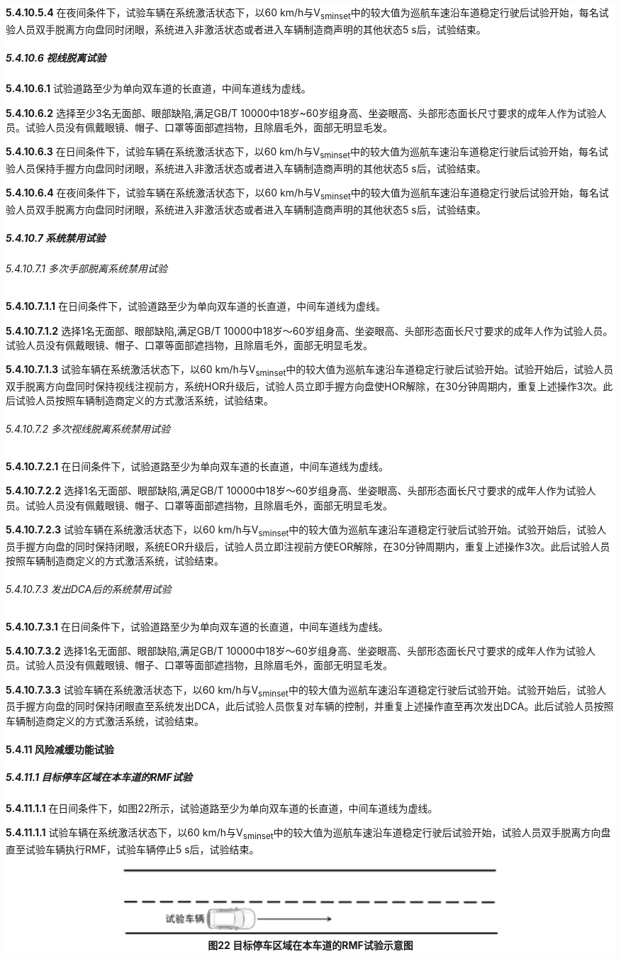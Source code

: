 **5.4.10.5.4** 在夜间条件下，试验车辆在系统激活状态下，以60 km/h与V<sub>sminset</sub>中的较大值为巡航车速沿车道稳定行驶后试验开始，每名试验人员双手脱离方向盘同时闭眼，系统进入非激活状态或者进入车辆制造商声明的其他状态5 s后，试验结束。

##### 5.4.10.6 视线脱离试验

**5.4.10.6.1** 试验道路至少为单向双车道的长直道，中间车道线为虚线。

**5.4.10.6.2** 选择至少3名无面部、眼部缺陷,满足GB/T 10000中18岁~60岁组身高、坐姿眼高、头部形态面长尺寸要求的成年人作为试验人员。试验人员没有佩戴眼镜、帽子、口罩等面部遮挡物，且除眉毛外，面部无明显毛发。

**5.4.10.6.3** 在日间条件下，试验车辆在系统激活状态下，以60 km/h与V<sub>sminset</sub>中的较大值为巡航车速沿车道稳定行驶后试验开始，每名试验人员保持手握方向盘同时闭眼，系统进入非激活状态或者进入车辆制造商声明的其他状态5 s后，试验结束。

**5.4.10.6.4** 在夜间条件下，试验车辆在系统激活状态下，以60 km/h与V<sub>sminset</sub>中的较大值为巡航车速沿车道稳定行驶后试验开始，每名试验人员双手脱离方向盘同时闭眼，系统进入非激活状态或者进入车辆制造商声明的其他状态5 s后，试验结束。

##### 5.4.10.7 系统禁用试验

###### 5.4.10.7.1 多次手部脱离系统禁用试验

**5.4.10.7.1.1** 在日间条件下，试验道路至少为单向双车道的长直道，中间车道线为虚线。

**5.4.10.7.1.2** 选择1名无面部、眼部缺陷,满足GB/T 10000中18岁～60岁组身高、坐姿眼高、头部形态面长尺寸要求的成年人作为试验人员。试验人员没有佩戴眼镜、帽子、口罩等面部遮挡物，且除眉毛外，面部无明显毛发。

**5.4.10.7.1.3** 试验车辆在系统激活状态下，以60 km/h与V<sub>sminset</sub>中的较大值为巡航车速沿车道稳定行驶后试验开始。试验开始后，试验人员双手脱离方向盘同时保持视线注视前方，系统HOR升级后，试验人员立即手握方向盘使HOR解除，在30分钟周期内，重复上述操作3次。此后试验人员按照车辆制造商定义的方式激活系统，试验结束。

###### 5.4.10.7.2 多次视线脱离系统禁用试验

**5.4.10.7.2.1** 在日间条件下，试验道路至少为单向双车道的长直道，中间车道线为虚线。

**5.4.10.7.2.2** 选择1名无面部、眼部缺陷,满足GB/T 10000中18岁～60岁组身高、坐姿眼高、头部形态面长尺寸要求的成年人作为试验人员。试验人员没有佩戴眼镜、帽子、口罩等面部遮挡物，且除眉毛外，面部无明显毛发。

**5.4.10.7.2.3** 试验车辆在系统激活状态下，以60 km/h与V<sub>sminset</sub>中的较大值为巡航车速沿车道稳定行驶后试验开始。试验开始后，试验人员手握方向盘的同时保持闭眼，系统EOR升级后，试验人员立即注视前方使EOR解除，在30分钟周期内，重复上述操作3次。此后试验人员按照车辆制造商定义的方式激活系统，试验结束。

###### 5.4.10.7.3 发出DCA后的系统禁用试验

**5.4.10.7.3.1** 在日间条件下，试验道路至少为单向双车道的长直道，中间车道线为虚线。

**5.4.10.7.3.2** 选择1名无面部、眼部缺陷,满足GB/T 10000中18岁～60岁组身高、坐姿眼高、头部形态面长尺寸要求的成年人作为试验人员。试验人员没有佩戴眼镜、帽子、口罩等面部遮挡物，且除眉毛外，面部无明显毛发。

**5.4.10.7.3.3** 试验车辆在系统激活状态下，以60 km/h与V<sub>sminset</sub>中的较大值为巡航车速沿车道稳定行驶后试验开始。试验开始后，试验人员手握方向盘的同时保持闭眼直至系统发出DCA，此后试验人员恢复对车辆的控制，并重复上述操作直至再次发出DCA。此后试验人员按照车辆制造商定义的方式激活系统，试验结束。

#### 5.4.11 风险减缓功能试验

##### 5.4.11.1 目标停车区域在本车道的RMF试验

**5.4.11.1.1** 在日间条件下，如图22所示，试验道路至少为单向双车道的长直道，中间车道线为虚线。

**5.4.11.1.1** 试验车辆在系统激活状态下，以60 km/h与V<sub>sminset</sub>中的较大值为巡航车速沿车道稳定行驶后试验开始，试验人员双手脱离方向盘直至试验车辆执行RMF，试验车辆停止5 s后，试验结束。

<div align="center">
  <img src="../images/figures/figure-22.png" alt="图22" style="width: 14cm">
  <br>
  <strong>图22 目标停车区域在本车道的RMF试验示意图</strong>
</div>
